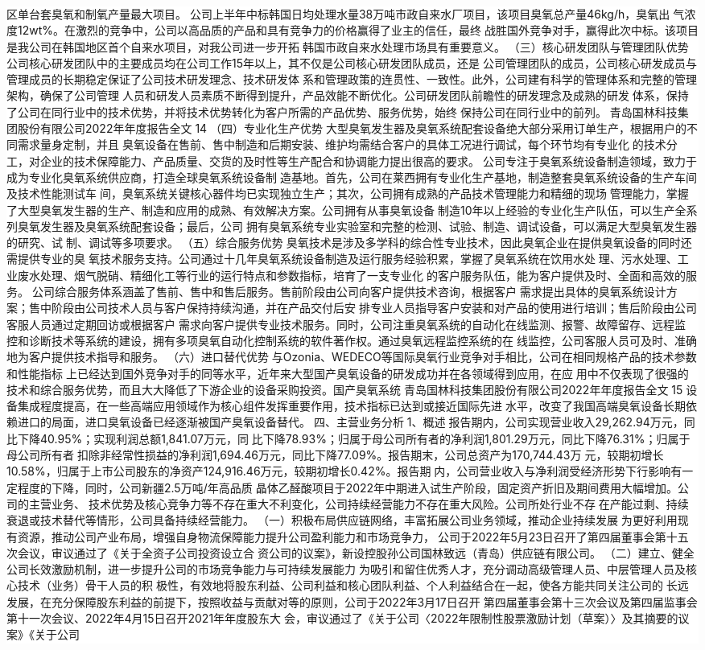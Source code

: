 区单台套臭氧和制氧产量最大项目。
公司上半年中标韩国日均处理水量38万吨市政自来水厂项目，该项目臭氧总产量46kg/h，臭氧出
气浓度12wt%。在激烈的竞争中，公司以高品质的产品和具有竞争力的价格赢得了业主的信任，最终
战胜国外竞争对手，赢得此次中标。该项目是我公司在韩国地区首个自来水项目，对我公司进一步开拓
韩国市政自来水处理市场具有重要意义。
（三）核心研发团队与管理团队优势
公司核心研发团队中的主要成员均在公司工作15年以上，其不仅是公司核心研发团队成员，还是
公司管理团队的成员，公司核心研发成员与管理成员的长期稳定保证了公司技术研发理念、技术研发体
系和管理政策的连贯性、一致性。此外，公司建有科学的管理体系和完整的管理架构，确保了公司管理
人员和研发人员素质不断得到提升，产品效能不断优化。公司研发团队前瞻性的研发理念及成熟的研发
体系，保持了公司在同行业中的技术优势，并将技术优势转化为客户所需的产品优势、服务优势，始终
保持公司在同行业中的前列。
青岛国林科技集团股份有限公司2022年年度报告全文
14
（四）专业化生产优势
大型臭氧发生器及臭氧系统配套设备绝大部分采用订单生产，根据用户的不同需求量身定制，并且
臭氧设备在售前、售中制造和后期安装、维护均需结合客户的具体工况进行调试，每个环节均有专业化
的技术分工，对企业的技术保障能力、产品质量、交货的及时性等生产配合和协调能力提出很高的要求。
公司专注于臭氧系统设备制造领域，致力于成为专业化臭氧系统供应商，打造全球臭氧系统设备制
造基地。首先，公司在莱西拥有专业化生产基地，制造整套臭氧系统设备的生产车间及技术性能测试车
间，臭氧系统关键核心器件均已实现独立生产；其次，公司拥有成熟的产品技术管理能力和精细的现场
管理能力，掌握了大型臭氧发生器的生产、制造和应用的成熟、有效解决方案。公司拥有从事臭氧设备
制造10年以上经验的专业化生产队伍，可以生产全系列臭氧发生器及臭氧系统配套设备；最后，公司
拥有臭氧系统专业实验室和完整的检测、试验、制造、调试设备，可以满足大型臭氧发生器的研究、试
制、调试等多项要求。
（五）综合服务优势
臭氧技术是涉及多学科的综合性专业技术，因此臭氧企业在提供臭氧设备的同时还需提供专业的臭
氧技术服务支持。公司通过十几年臭氧系统设备制造及运行服务经验积累，掌握了臭氧系统在饮用水处
理、污水处理、工业废水处理、烟气脱硝、精细化工等行业的运行特点和参数指标，培育了一支专业化
的客户服务队伍，能为客户提供及时、全面和高效的服务。
公司综合服务体系涵盖了售前、售中和售后服务。售前阶段由公司向客户提供技术咨询，根据客户
需求提出具体的臭氧系统设计方案；售中阶段由公司技术人员与客户保持持续沟通，并在产品交付后安
排专业人员指导客户安装和对产品的使用进行培训；售后阶段由公司客服人员通过定期回访或根据客户
需求向客户提供专业技术服务。同时，公司注重臭氧系统的自动化在线监测、报警、故障留存、远程监
控和诊断技术等系统的建设，拥有多项臭氧自动化控制系统的软件著作权。通过臭氧远程监控系统的在
线监控，公司客服人员可及时、准确地为客户提供技术指导和服务。
（六）进口替代优势
与Ozonia、WEDECO等国际臭氧行业竞争对手相比，公司在相同规格产品的技术参数和性能指标
上已经达到国外竞争对手的同等水平，近年来大型国产臭氧设备的研发成功并在各领域得到应用，在应
用中不仅表现了很强的技术和综合服务优势，而且大大降低了下游企业的设备采购投资。国产臭氧系统
青岛国林科技集团股份有限公司2022年年度报告全文
15
设备集成程度提高，在一些高端应用领域作为核心组件发挥重要作用，技术指标已达到或接近国际先进
水平，改变了我国高端臭氧设备长期依赖进口的局面，进口臭氧设备已经逐渐被国产臭氧设备替代。
四、主营业务分析
1、概述
报告期内，公司实现营业收入29,262.94万元，同比下降40.95%；实现利润总额1,841.07万元，同
比下降78.93%；归属于母公司所有者的净利润1,801.29万元，同比下降76.31%；归属于母公司所有者
扣除非经常性损益的净利润1,694.46万元，同比下降77.09%。报告期末，公司总资产为170,744.43万
元，较期初增长10.58%，归属于上市公司股东的净资产124,916.46万元，较期初增长0.42%。报告期
内，公司营业收入与净利润受经济形势下行影响有一定程度的下降，同时，公司新疆2.5万吨/年高品质
晶体乙醛酸项目于2022年中期进入试生产阶段，固定资产折旧及期间费用大幅增加。公司的主营业务、
技术优势及核心竞争力等不存在重大不利变化，公司持续经营能力不存在重大风险。公司所处行业不存
在产能过剩、持续衰退或技术替代等情形，公司具备持续经营能力。
（一）积极布局供应链网络，丰富拓展公司业务领域，推动企业持续发展
为更好利用现有资源，推动公司产业布局，增强自身物流保障能力提升公司盈利能力和市场竞争力，
公司于2022年5月23日召开了第四届董事会第十五次会议，审议通过了《关于全资子公司投资设立合
资公司的议案》，新设控股孙公司国林致远（青岛）供应链有限公司。
（二）建立、健全公司长效激励机制，进一步提升公司的市场竞争能力与可持续发展能力
为吸引和留住优秀人才，充分调动高级管理人员、中层管理人员及核心技术（业务）骨干人员的积
极性，有效地将股东利益、公司利益和核心团队利益、个人利益结合在一起，使各方能共同关注公司的
长远发展，在充分保障股东利益的前提下，按照收益与贡献对等的原则，公司于2022年3月17日召开
第四届董事会第十三次会议及第四届监事会第十一次会议、2022年4月15日召开2021年年度股东大
会，审议通过了《关于公司〈2022年限制性股票激励计划（草案）〉及其摘要的议案》《关于公司